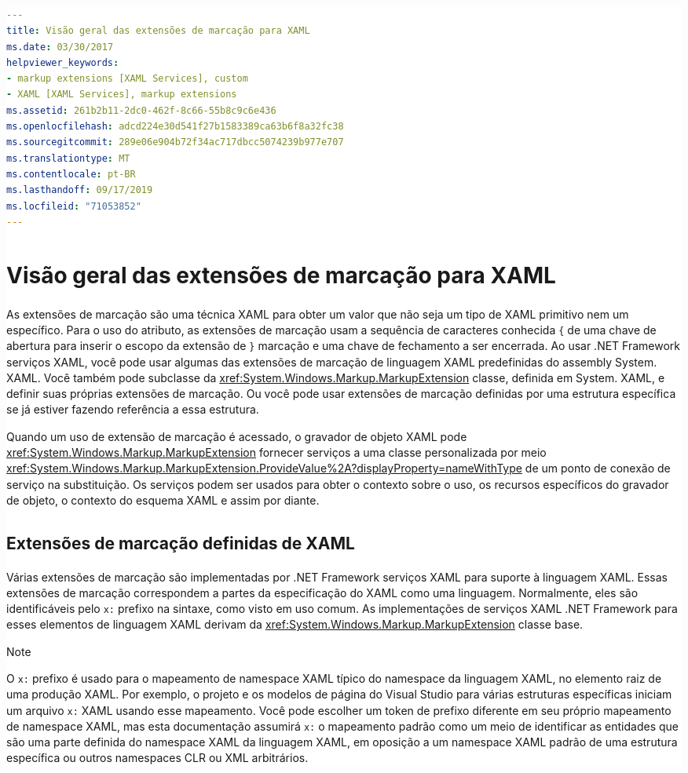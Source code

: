 ```yaml
---
title: Visão geral das extensões de marcação para XAML
ms.date: 03/30/2017
helpviewer_keywords:
- markup extensions [XAML Services], custom
- XAML [XAML Services], markup extensions
ms.assetid: 261b2b11-2dc0-462f-8c66-55b8c9c6e436
ms.openlocfilehash: adcd224e30d541f27b1583389ca63b6f8a32fc38
ms.sourcegitcommit: 289e06e904b72f34ac717dbcc5074239b977e707
ms.translationtype: MT
ms.contentlocale: pt-BR
ms.lasthandoff: 09/17/2019
ms.locfileid: "71053852"
---
```

# <a name="markup-extensions-for-xaml-overview"></a>Visão geral das extensões de marcação para XAML
As extensões de marcação são uma técnica XAML para obter um valor que não seja um tipo de XAML primitivo nem um específico. Para o uso do atributo, as extensões de marcação usam a sequência de caracteres conhecida `{` de uma chave de abertura para inserir o escopo da extensão de `}` marcação e uma chave de fechamento a ser encerrada. Ao usar .NET Framework serviços XAML, você pode usar algumas das extensões de marcação de linguagem XAML predefinidas do assembly System. XAML. Você também pode subclasse da <xref:System.Windows.Markup.MarkupExtension> classe, definida em System. XAML, e definir suas próprias extensões de marcação. Ou você pode usar extensões de marcação definidas por uma estrutura específica se já estiver fazendo referência a essa estrutura.  
  
 Quando um uso de extensão de marcação é acessado, o gravador de objeto XAML pode <xref:System.Windows.Markup.MarkupExtension> fornecer serviços a uma classe personalizada por meio <xref:System.Windows.Markup.MarkupExtension.ProvideValue%2A?displayProperty=nameWithType> de um ponto de conexão de serviço na substituição. Os serviços podem ser usados para obter o contexto sobre o uso, os recursos específicos do gravador de objeto, o contexto do esquema XAML e assim por diante.  
  
<a name="XAML_Defined_Markup_Extensions"></a>   
## <a name="xaml-defined-markup-extensions"></a>Extensões de marcação definidas de XAML  
 Várias extensões de marcação são implementadas por .NET Framework serviços XAML para suporte à linguagem XAML. Essas extensões de marcação correspondem a partes da especificação do XAML como uma linguagem. Normalmente, eles são identificáveis pelo `x:` prefixo na sintaxe, como visto em uso comum. As implementações de serviços XAML .NET Framework para esses elementos de linguagem XAML derivam da <xref:System.Windows.Markup.MarkupExtension> classe base.  
  
> [!NOTE]
> O `x:` prefixo é usado para o mapeamento de namespace XAML típico do namespace da linguagem XAML, no elemento raiz de uma produção XAML. Por exemplo, o projeto e os modelos de página do Visual Studio para várias estruturas específicas iniciam um arquivo `x:` XAML usando esse mapeamento. Você pode escolher um token de prefixo diferente em seu próprio mapeamento de namespace XAML, mas esta documentação assumirá `x:` o mapeamento padrão como um meio de identificar as entidades que são uma parte definida do namespace XAML da linguagem XAML, em oposição a um namespace XAML padrão de uma estrutura específica ou outros namespaces CLR ou XML arbitrários.  
  